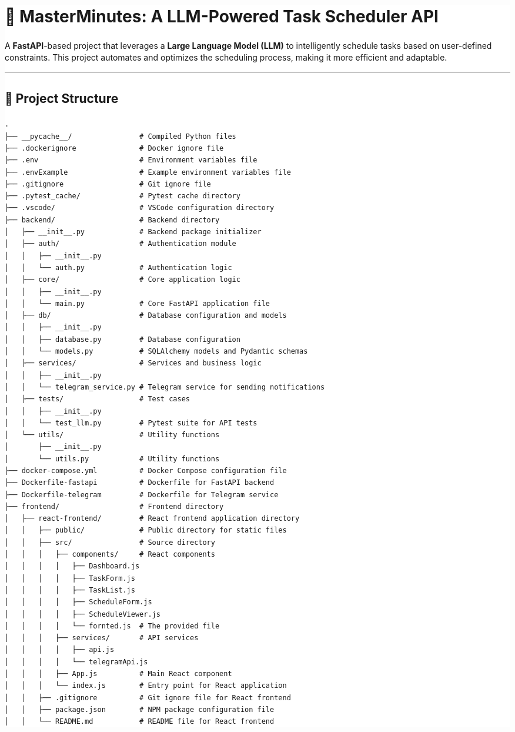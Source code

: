 
# 📅 MasterMinutes: A LLM-Powered Task Scheduler API

A **FastAPI**-based project that leverages a **Large Language Model (LLM)** to intelligently schedule tasks based on user-defined constraints. This project automates and optimizes the scheduling process, making it more efficient and adaptable.

---

## 📁 Project Structure

```
.
├── __pycache__/                # Compiled Python files
├── .dockerignore               # Docker ignore file
├── .env                        # Environment variables file
├── .envExample                 # Example environment variables file
├── .gitignore                  # Git ignore file
├── .pytest_cache/              # Pytest cache directory
├── .vscode/                    # VSCode configuration directory
├── backend/                    # Backend directory
│   ├── __init__.py             # Backend package initializer
│   ├── auth/                   # Authentication module
│   │   ├── __init__.py
│   │   └── auth.py             # Authentication logic
│   ├── core/                   # Core application logic
│   │   ├── __init__.py
│   │   └── main.py             # Core FastAPI application file
│   ├── db/                     # Database configuration and models
│   │   ├── __init__.py
│   │   ├── database.py         # Database configuration
│   │   └── models.py           # SQLAlchemy models and Pydantic schemas
│   ├── services/               # Services and business logic
│   │   ├── __init__.py
│   │   └── telegram_service.py # Telegram service for sending notifications
│   ├── tests/                  # Test cases
│   │   ├── __init__.py
│   │   └── test_llm.py         # Pytest suite for API tests
│   └── utils/                  # Utility functions
│       ├── __init__.py
│       └── utils.py            # Utility functions
├── docker-compose.yml          # Docker Compose configuration file
├── Dockerfile-fastapi          # Dockerfile for FastAPI backend
├── Dockerfile-telegram         # Dockerfile for Telegram service
├── frontend/                   # Frontend directory
│   ├── react-frontend/         # React frontend application directory
│   │   ├── public/             # Public directory for static files
│   │   ├── src/                # Source directory
│   │   │   ├── components/     # React components
│   │   │   │   ├── Dashboard.js
│   │   │   │   ├── TaskForm.js
│   │   │   │   ├── TaskList.js
│   │   │   │   ├── ScheduleForm.js
│   │   │   │   ├── ScheduleViewer.js
│   │   │   │   └── fornted.js  # The provided file
│   │   │   ├── services/       # API services
│   │   │   │   ├── api.js
│   │   │   │   └── telegramApi.js
│   │   │   ├── App.js          # Main React component
│   │   │   └── index.js        # Entry point for React application
│   │   ├── .gitignore          # Git ignore file for React frontend
│   │   ├── package.json        # NPM package configuration file
│   │   └── README.md           # README file for React frontend
```